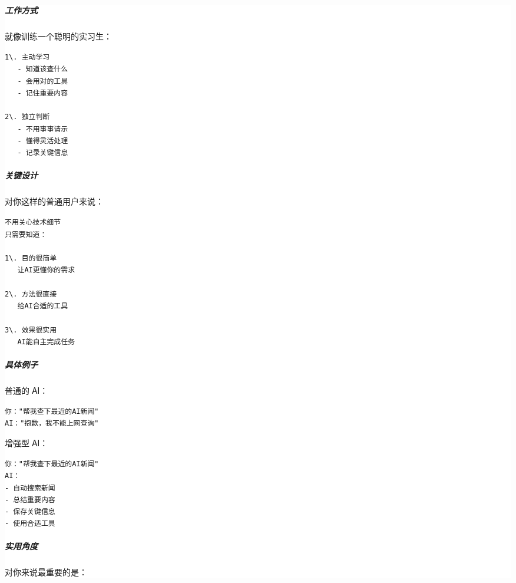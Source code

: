 ##### 工作方式

就像训练一个聪明的实习生：

```
1\. 主动学习
   - 知道该查什么
   - 会用对的工具
   - 记住重要内容

2\. 独立判断
   - 不用事事请示
   - 懂得灵活处理
   - 记录关键信息
```

##### 关键设计

对你这样的普通用户来说：

```
不用关心技术细节
只需要知道：

1\. 目的很简单
   让AI更懂你的需求

2\. 方法很直接
   给AI合适的工具

3\. 效果很实用
   AI能自主完成任务
```

##### 具体例子

普通的 AI：

```
你："帮我查下最近的AI新闻"
AI："抱歉，我不能上网查询"
```

增强型 AI：

```
你："帮我查下最近的AI新闻"
AI：
- 自动搜索新闻
- 总结重要内容
- 保存关键信息
- 使用合适工具
```

##### 实用角度

对你来说最重要的是：
